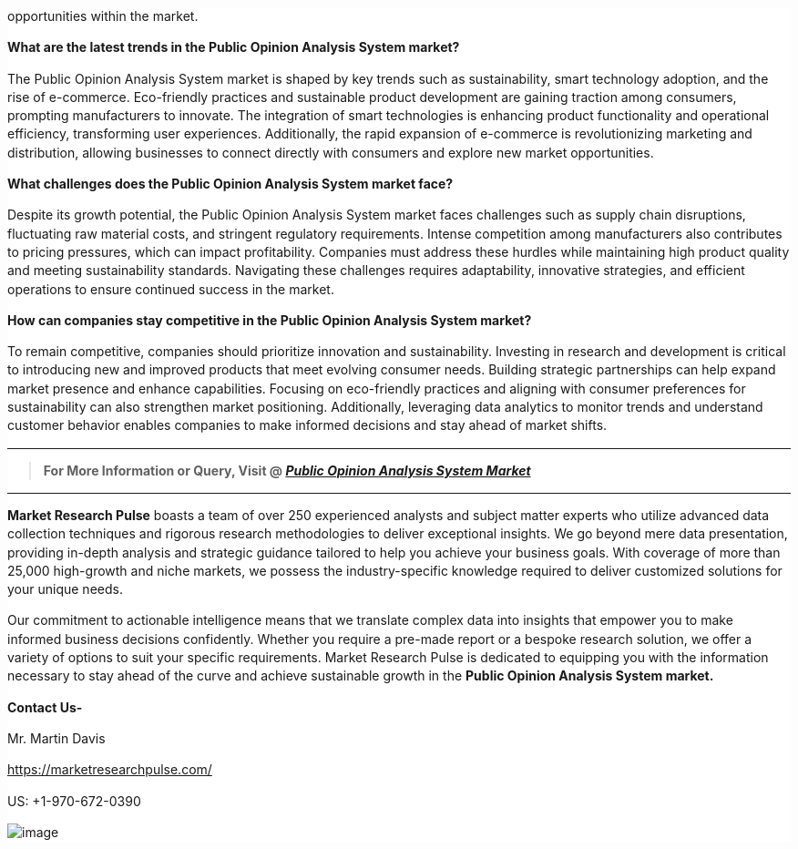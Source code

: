 opportunities within the market.</p><p><strong>What are the latest trends in the Public Opinion Analysis System market?</strong></p><p>The Public Opinion Analysis System market is shaped by key trends such as sustainability, smart technology adoption, and the rise of e-commerce. Eco-friendly practices and sustainable product development are gaining traction among consumers, prompting manufacturers to innovate. The integration of smart technologies is enhancing product functionality and operational efficiency, transforming user experiences. Additionally, the rapid expansion of e-commerce is revolutionizing marketing and distribution, allowing businesses to connect directly with consumers and explore new market opportunities.</p><p><strong>What challenges does the Public Opinion Analysis System market face?</strong></p><p>Despite its growth potential, the Public Opinion Analysis System market faces challenges such as supply chain disruptions, fluctuating raw material costs, and stringent regulatory requirements. Intense competition among manufacturers also contributes to pricing pressures, which can impact profitability. Companies must address these hurdles while maintaining high product quality and meeting sustainability standards. Navigating these challenges requires adaptability, innovative strategies, and efficient operations to ensure continued success in the market.</p><p><strong>How can companies stay competitive in the Public Opinion Analysis System market?</strong></p><p>To remain competitive, companies should prioritize innovation and sustainability. Investing in research and development is critical to introducing new and improved products that meet evolving consumer needs. Building strategic partnerships can help expand market presence and enhance capabilities. Focusing on eco-friendly practices and aligning with consumer preferences for sustainability can also strengthen market positioning. Additionally, leveraging data analytics to monitor trends and understand customer behavior enables companies to make informed decisions and stay ahead of market shifts.</p><hr /><blockquote><p><strong>For More Information or Query, Visit @&nbsp;<em><a href="https://marketresearchpulse.com/report/16282/public-opinion-analysis-system-market?utm_source=Linkedin&utm_medium=052">Public Opinion Analysis System Market</a></em></strong></p></blockquote><hr /><p><strong>Market Research Pulse</strong> boasts a team of over 250 experienced analysts and subject matter experts who utilize advanced data collection techniques and rigorous research methodologies to deliver exceptional insights. We go beyond mere data presentation, providing in-depth analysis and strategic guidance tailored to help you achieve your business goals. With coverage of more than 25,000 high-growth and niche markets, we possess the industry-specific knowledge required to deliver customized solutions for your unique needs.</p><p>Our commitment to actionable intelligence means that we translate complex data into insights that empower you to make informed business decisions confidently. Whether you require a pre-made report or a bespoke research solution, we offer a variety of options to suit your specific requirements. Market Research Pulse is dedicated to equipping you with the information necessary to stay ahead of the curve and achieve sustainable growth in the <strong>Public Opinion Analysis System market.</strong></p><p><strong>Contact Us-</strong></p><p>Mr. Martin Davis</p><p>https://marketresearchpulse.com/</p><p>US: +1-970-672-0390</p>
![image](https://github.com/user-attachments/assets/c85c8ebd-6224-4bb7-9273-43dd9de8844f)
